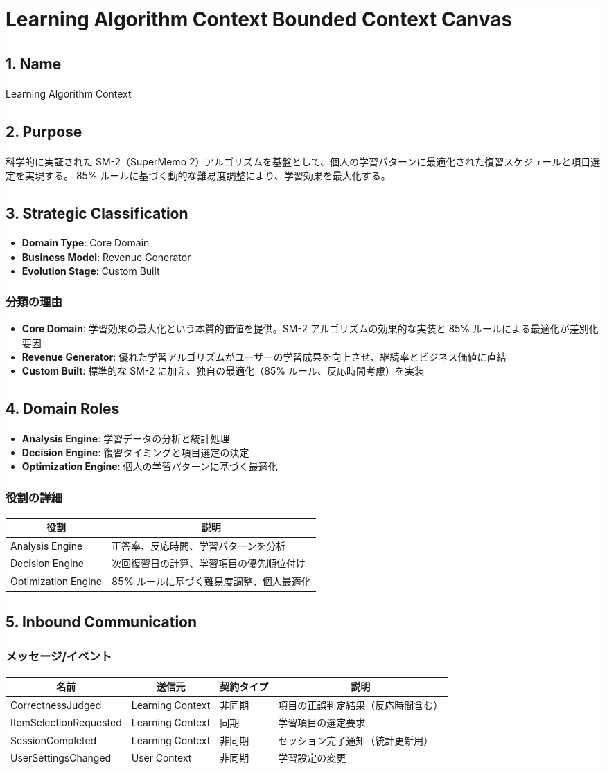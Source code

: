 # Learning Algorithm Context Bounded Context Canvas

## 1. Name

Learning Algorithm Context

## 2. Purpose

科学的に実証された SM-2（SuperMemo 2）アルゴリズムを基盤として、個人の学習パターンに最適化された復習スケジュールと項目選定を実現する。
85% ルールに基づく動的な難易度調整により、学習効果を最大化する。

## 3. Strategic Classification

- **Domain Type**: Core Domain
- **Business Model**: Revenue Generator
- **Evolution Stage**: Custom Built

### 分類の理由

- **Core Domain**: 学習効果の最大化という本質的価値を提供。SM-2 アルゴリズムの効果的な実装と 85% ルールによる最適化が差別化要因
- **Revenue Generator**: 優れた学習アルゴリズムがユーザーの学習成果を向上させ、継続率とビジネス価値に直結
- **Custom Built**: 標準的な SM-2 に加え、独自の最適化（85% ルール、反応時間考慮）を実装

## 4. Domain Roles

- **Analysis Engine**: 学習データの分析と統計処理
- **Decision Engine**: 復習タイミングと項目選定の決定
- **Optimization Engine**: 個人の学習パターンに基づく最適化

### 役割の詳細

| 役割                | 説明                                     |
| ------------------- | ---------------------------------------- |
| Analysis Engine     | 正答率、反応時間、学習パターンを分析     |
| Decision Engine     | 次回復習日の計算、学習項目の優先順位付け |
| Optimization Engine | 85% ルールに基づく難易度調整、個人最適化 |

## 5. Inbound Communication

### メッセージ/イベント

| 名前                   | 送信元           | 契約タイプ | 説明                               |
| ---------------------- | ---------------- | ---------- | ---------------------------------- |
| CorrectnessJudged      | Learning Context | 非同期     | 項目の正誤判定結果（反応時間含む） |
| ItemSelectionRequested | Learning Context | 同期       | 学習項目の選定要求                 |
| SessionCompleted       | Learning Context | 非同期     | セッション完了通知（統計更新用）   |
| UserSettingsChanged    | User Context     | 非同期     | 学習設定の変更                     |
